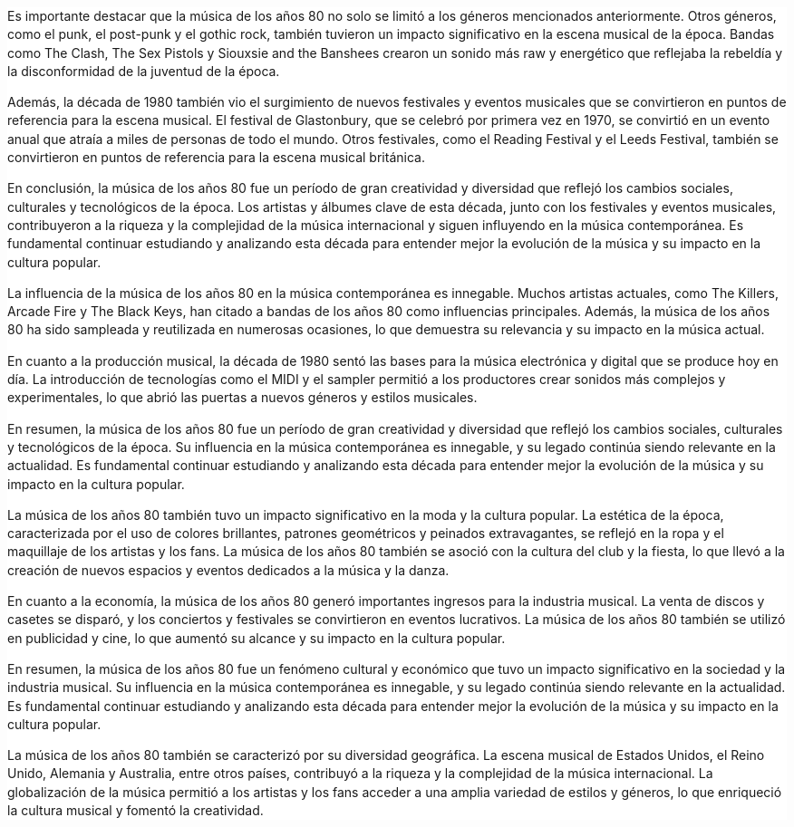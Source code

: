 Es importante destacar que la música de los años 80 no solo se limitó a los géneros mencionados anteriormente. Otros géneros, como el punk, el post-punk y el gothic rock, también tuvieron un impacto significativo en la escena musical de la época. Bandas como The Clash, The Sex Pistols y Siouxsie and the Banshees crearon un sonido más raw y energético que reflejaba la rebeldía y la disconformidad de la juventud de la época.

Además, la década de 1980 también vio el surgimiento de nuevos festivales y eventos musicales que se convirtieron en puntos de referencia para la escena musical. El festival de Glastonbury, que se celebró por primera vez en 1970, se convirtió en un evento anual que atraía a miles de personas de todo el mundo. Otros festivales, como el Reading Festival y el Leeds Festival, también se convirtieron en puntos de referencia para la escena musical británica.

En conclusión, la música de los años 80 fue un período de gran creatividad y diversidad que reflejó los cambios sociales, culturales y tecnológicos de la época. Los artistas y álbumes clave de esta década, junto con los festivales y eventos musicales, contribuyeron a la riqueza y la complejidad de la música internacional y siguen influyendo en la música contemporánea. Es fundamental continuar estudiando y analizando esta década para entender mejor la evolución de la música y su impacto en la cultura popular.

La influencia de la música de los años 80 en la música contemporánea es innegable. Muchos artistas actuales, como The Killers, Arcade Fire y The Black Keys, han citado a bandas de los años 80 como influencias principales. Además, la música de los años 80 ha sido sampleada y reutilizada en numerosas ocasiones, lo que demuestra su relevancia y su impacto en la música actual.

En cuanto a la producción musical, la década de 1980 sentó las bases para la música electrónica y digital que se produce hoy en día. La introducción de tecnologías como el MIDI y el sampler permitió a los productores crear sonidos más complejos y experimentales, lo que abrió las puertas a nuevos géneros y estilos musicales.

En resumen, la música de los años 80 fue un período de gran creatividad y diversidad que reflejó los cambios sociales, culturales y tecnológicos de la época. Su influencia en la música contemporánea es innegable, y su legado continúa siendo relevante en la actualidad. Es fundamental continuar estudiando y analizando esta década para entender mejor la evolución de la música y su impacto en la cultura popular.

La música de los años 80 también tuvo un impacto significativo en la moda y la cultura popular. La estética de la época, caracterizada por el uso de colores brillantes, patrones geométricos y peinados extravagantes, se reflejó en la ropa y el maquillaje de los artistas y los fans. La música de los años 80 también se asoció con la cultura del club y la fiesta, lo que llevó a la creación de nuevos espacios y eventos dedicados a la música y la danza.

En cuanto a la economía, la música de los años 80 generó importantes ingresos para la industria musical. La venta de discos y casetes se disparó, y los conciertos y festivales se convirtieron en eventos lucrativos. La música de los años 80 también se utilizó en publicidad y cine, lo que aumentó su alcance y su impacto en la cultura popular.

En resumen, la música de los años 80 fue un fenómeno cultural y económico que tuvo un impacto significativo en la sociedad y la industria musical. Su influencia en la música contemporánea es innegable, y su legado continúa siendo relevante en la actualidad. Es fundamental continuar estudiando y analizando esta década para entender mejor la evolución de la música y su impacto en la cultura popular.

La música de los años 80 también se caracterizó por su diversidad geográfica. La escena musical de Estados Unidos, el Reino Unido, Alemania y Australia, entre otros países, contribuyó a la riqueza y la complejidad de la música internacional. La globalización de la música permitió a los artistas y los fans acceder a una amplia variedad de estilos y géneros, lo que enriqueció la cultura musical y fomentó la creatividad.
